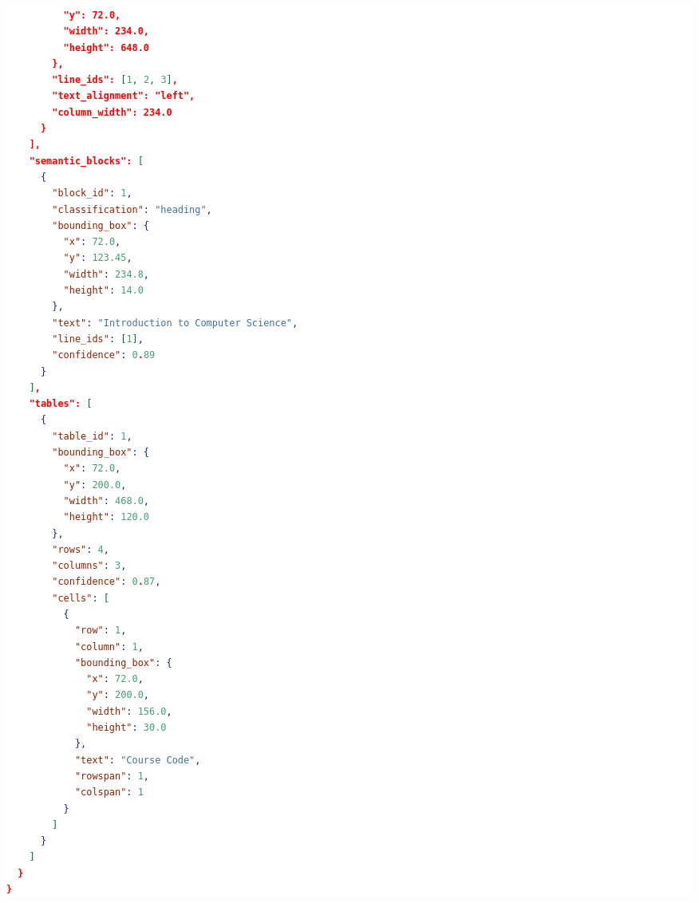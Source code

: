 ```json
          "y": 72.0,
          "width": 234.0,
          "height": 648.0
        },
        "line_ids": [1, 2, 3],
        "text_alignment": "left",
        "column_width": 234.0
      }
    ],
    "semantic_blocks": [
      {
        "block_id": 1,
        "classification": "heading",
        "bounding_box": {
          "x": 72.0,
          "y": 123.45,
          "width": 234.8,
          "height": 14.0
        },
        "text": "Introduction to Computer Science",
        "line_ids": [1],
        "confidence": 0.89
      }
    ],
    "tables": [
      {
        "table_id": 1,
        "bounding_box": {
          "x": 72.0,
          "y": 200.0,
          "width": 468.0,
          "height": 120.0
        },
        "rows": 4,
        "columns": 3,
        "confidence": 0.87,
        "cells": [
          {
            "row": 1,
            "column": 1,
            "bounding_box": {
              "x": 72.0,
              "y": 200.0,
              "width": 156.0,
              "height": 30.0
            },
            "text": "Course Code",
            "rowspan": 1,
            "colspan": 1
          }
        ]
      }
    ]
  }
}
```
